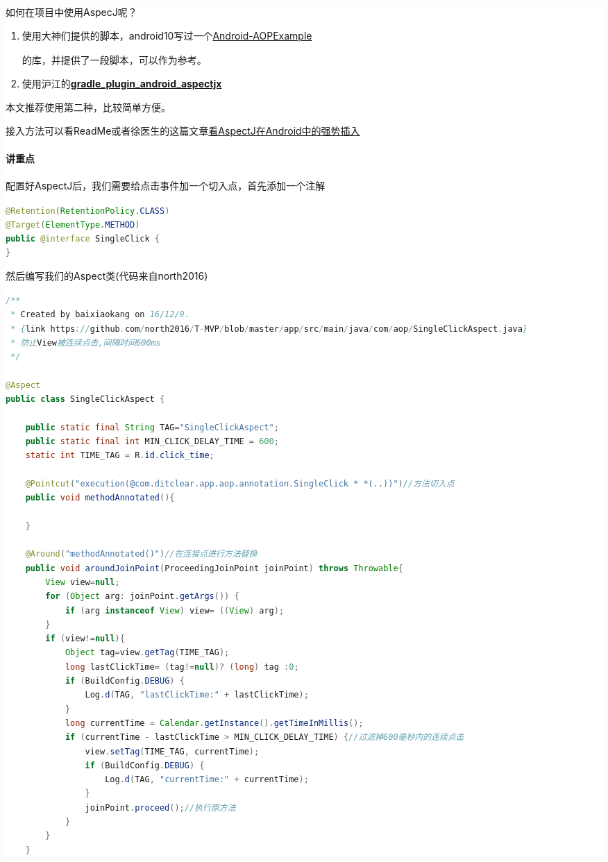 如何在项目中使用AspecJ呢？

1. 使用大神们提供的脚本，android10写过一个[Android-AOPExample](https://github.com/android10/Android-AOPExample)

   的库，并提供了一段脚本，可以作为参考。

2. 使用沪江的[**gradle_plugin_android_aspectjx**](https://github.com/HujiangTechnology/gradle_plugin_android_aspectjx) 

本文推荐使用第二种，比较简单方便。

接入方法可以看ReadMe或者徐医生的这篇文章[看AspectJ在Android中的强势插入](http://www.jianshu.com/p/5c9f1e8894ec)

#### 讲重点

配置好AspectJ后，我们需要给点击事件加一个切入点，首先添加一个注解

```java
@Retention(RetentionPolicy.CLASS)
@Target(ElementType.METHOD)
public @interface SingleClick {
}
```

然后编写我们的Aspect类(代码来自north2016)

```java
/**
 * Created by baixiaokang on 16/12/9.
 * {link https://github.com/north2016/T-MVP/blob/master/app/src/main/java/com/aop/SingleClickAspect.java}
 * 防止View被连续点击,间隔时间600ms
 */

@Aspect
public class SingleClickAspect {

    public static final String TAG="SingleClickAspect";
    public static final int MIN_CLICK_DELAY_TIME = 600;
    static int TIME_TAG = R.id.click_time;

    @Pointcut("execution(@com.ditclear.app.aop.annotation.SingleClick * *(..))")//方法切入点
    public void methodAnnotated(){

    }

    @Around("methodAnnotated()")//在连接点进行方法替换
    public void aroundJoinPoint(ProceedingJoinPoint joinPoint) throws Throwable{
        View view=null;
        for (Object arg: joinPoint.getArgs()) {
            if (arg instanceof View) view= ((View) arg);
        }
        if (view!=null){
            Object tag=view.getTag(TIME_TAG);
            long lastClickTime= (tag!=null)? (long) tag :0;
            if (BuildConfig.DEBUG) {
                Log.d(TAG, "lastClickTime:" + lastClickTime);
            }
            long currentTime = Calendar.getInstance().getTimeInMillis();
            if (currentTime - lastClickTime > MIN_CLICK_DELAY_TIME) {//过滤掉600毫秒内的连续点击
                view.setTag(TIME_TAG, currentTime);
                if (BuildConfig.DEBUG) {
                    Log.d(TAG, "currentTime:" + currentTime);
                }
                joinPoint.proceed();//执行原方法
            }
        }
    }
```